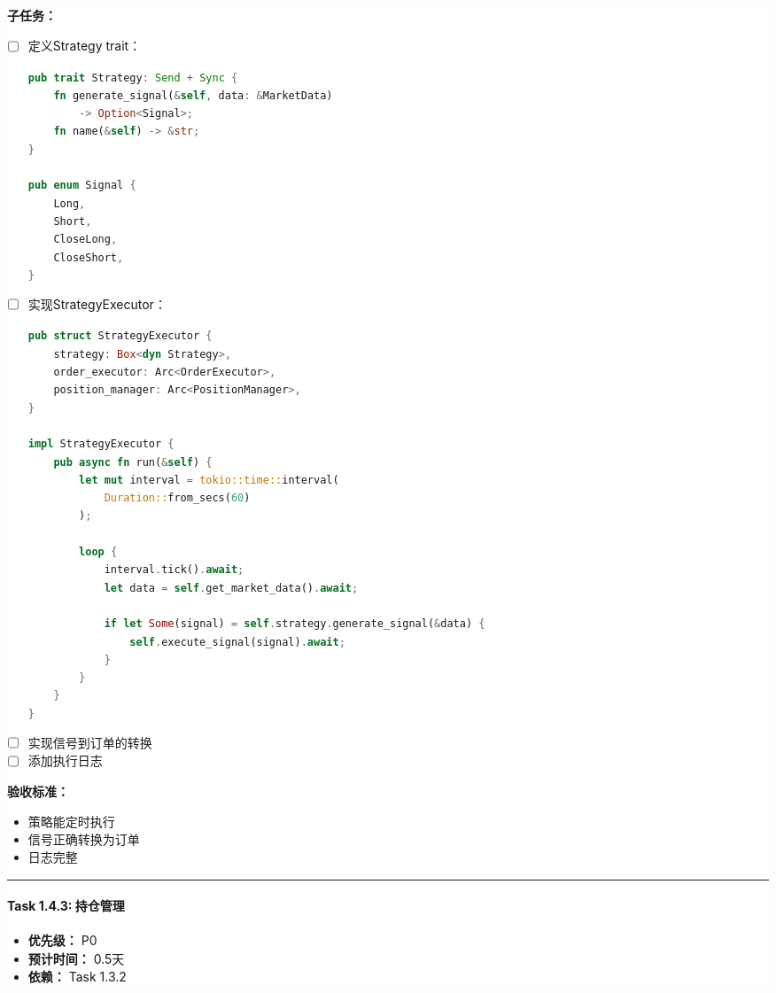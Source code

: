 **子任务：**
- [ ] 定义Strategy trait：
  ```rust
  pub trait Strategy: Send + Sync {
      fn generate_signal(&self, data: &MarketData)
          -> Option<Signal>;
      fn name(&self) -> &str;
  }

  pub enum Signal {
      Long,
      Short,
      CloseLong,
      CloseShort,
  }
  ```
- [ ] 实现StrategyExecutor：
  ```rust
  pub struct StrategyExecutor {
      strategy: Box<dyn Strategy>,
      order_executor: Arc<OrderExecutor>,
      position_manager: Arc<PositionManager>,
  }

  impl StrategyExecutor {
      pub async fn run(&self) {
          let mut interval = tokio::time::interval(
              Duration::from_secs(60)
          );

          loop {
              interval.tick().await;
              let data = self.get_market_data().await;

              if let Some(signal) = self.strategy.generate_signal(&data) {
                  self.execute_signal(signal).await;
              }
          }
      }
  }
  ```
- [ ] 实现信号到订单的转换
- [ ] 添加执行日志

**验收标准：**
- 策略能定时执行
- 信号正确转换为订单
- 日志完整

---

#### Task 1.4.3: 持仓管理
- **优先级：** P0
- **预计时间：** 0.5天
- **依赖：** Task 1.3.2

